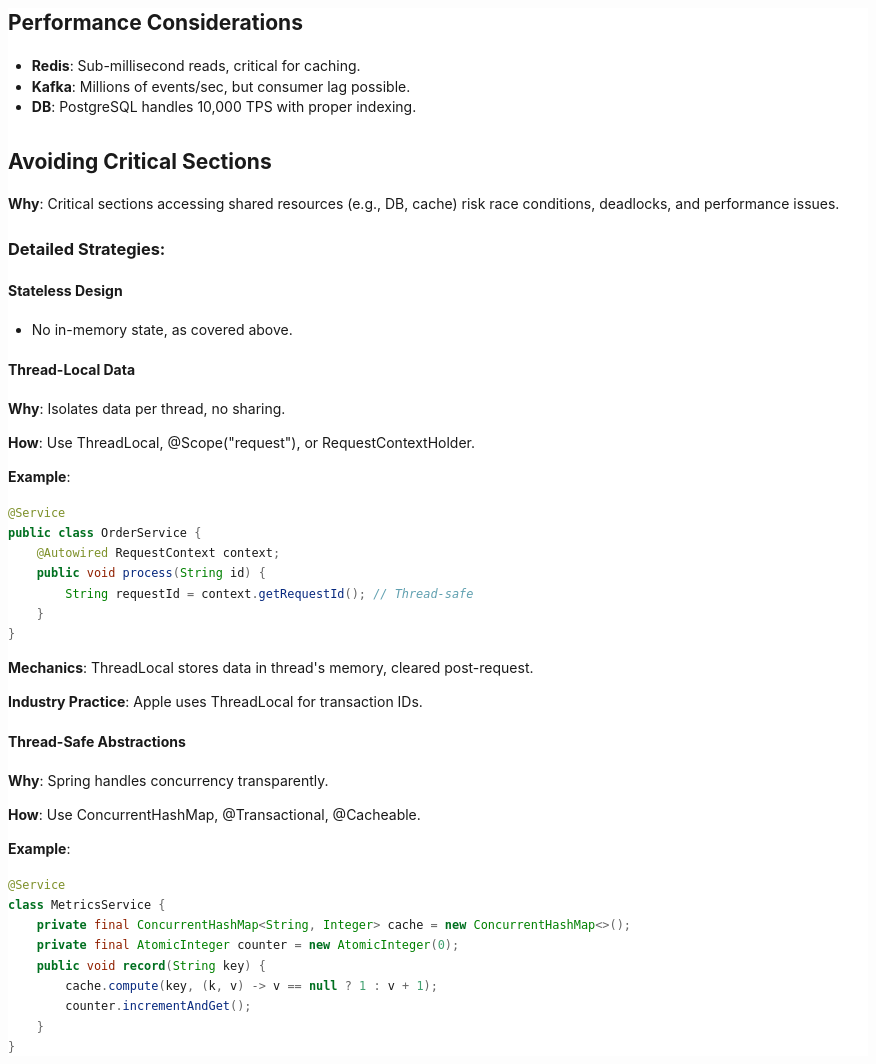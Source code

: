## Performance Considerations

- **Redis**: Sub-millisecond reads, critical for caching.
- **Kafka**: Millions of events/sec, but consumer lag possible.
- **DB**: PostgreSQL handles 10,000 TPS with proper indexing.

## Avoiding Critical Sections

**Why**: Critical sections accessing shared resources (e.g., DB, cache) risk race conditions, deadlocks, and performance issues.

### Detailed Strategies:

#### Stateless Design
- No in-memory state, as covered above.

#### Thread-Local Data
**Why**: Isolates data per thread, no sharing.

**How**: Use ThreadLocal, @Scope("request"), or RequestContextHolder.

**Example**:
```java
@Service
public class OrderService {
    @Autowired RequestContext context;
    public void process(String id) {
        String requestId = context.getRequestId(); // Thread-safe
    }
}
```

**Mechanics**: ThreadLocal stores data in thread's memory, cleared post-request.

**Industry Practice**: Apple uses ThreadLocal for transaction IDs.

#### Thread-Safe Abstractions
**Why**: Spring handles concurrency transparently.

**How**: Use ConcurrentHashMap, @Transactional, @Cacheable.

**Example**:
```java
@Service
class MetricsService {
    private final ConcurrentHashMap<String, Integer> cache = new ConcurrentHashMap<>();
    private final AtomicInteger counter = new AtomicInteger(0);
    public void record(String key) {
        cache.compute(key, (k, v) -> v == null ? 1 : v + 1);
        counter.incrementAndGet();
    }
}
```
